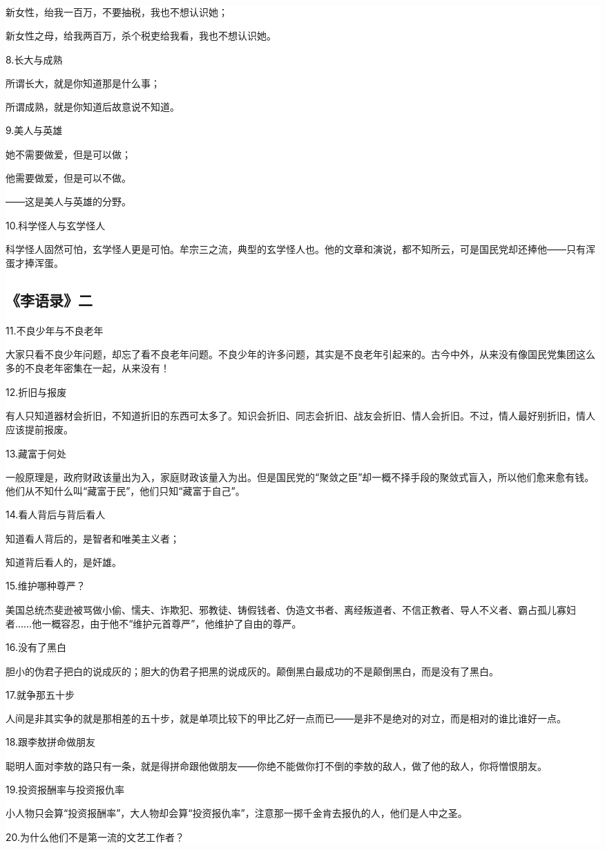 新女性，绐我一百万，不要抽税，我也不想认识她；

新女性之母，给我两百万，杀个税吏给我看，我也不想认识她。

8.长大与成熟

所谓长大，就是你知道那是什么事；

所谓成熟，就是你知道后故意说不知道。

9.美人与英雄

她不需要做爱，但是可以做；

他需要做爱，但是可以不做。

——这是美人与英雄的分野。

10.科学怪人与玄学怪人

科学怪人固然可怕，玄学怪人更是可怕。牟宗三之流，典型的玄学怪人也。他的文章和演说，都不知所云，可是国民党却还捧他——只有浑蛋才捧浑蛋。



## 《李语录》二

11.不良少年与不良老年

大家只看不良少年问题，却忘了看不良老年问题。不良少年的许多问题，其实是不良老年引起来的。古今中外，从来没有像国民党集团这么多的不良老年密集在一起，从来没有！

12.折旧与报废

有人只知道器材会折旧，不知道折旧的东西可太多了。知识会折旧、同志会折旧、战友会折旧、情人会折旧。不过，情人最好别折旧，情人应该提前报废。

13.藏富于何处

一般原理是，政府财政该量出为入，家庭财政该量入为出。但是国民党的“聚敛之臣”却一概不择手段的聚敛式盲入，所以他们愈来愈有钱。他们从不知什么叫“藏富于民”，他们只知“藏富于自己”。

14.看人背后与背后看人

知道看人背后的，是智者和唯美主义者；

知道背后看人的，是奸雄。

15.维护哪种尊严？

美国总统杰斐逊被骂做小偷、懦夫、诈欺犯、邪教徒、铸假钱者、伪造文书者、离经叛道者、不信正教者、导人不义者、霸占孤儿寡妇者……他一概容忍，由于他不“维护元首尊严”，他维护了自由的尊严。

16.没有了黑白

胆小的伪君子把白的说成灰的；胆大的伪君子把黑的说成灰的。颠倒黑白最成功的不是颠倒黑白，而是没有了黑白。

17.就争那五十步

人间是非其实争的就是那相差的五十步，就是单项比较下的甲比乙好一点而已——是非不是绝对的对立，而是相对的谁比谁好一点。

18.跟李敖拼命做朋友

聪明人面对李敖的路只有一条，就是得拼命跟他做朋友——你绝不能做你打不倒的李敖的敌人，做了他的敌人，你将憎恨朋友。

19.投资报酬率与投资报仇率

小人物只会算“投资报酬率”，大人物却会算“投资报仇率”，注意那一掷千金肯去报仇的人，他们是人中之圣。

20.为什么他们不是第一流的文艺工作者？
